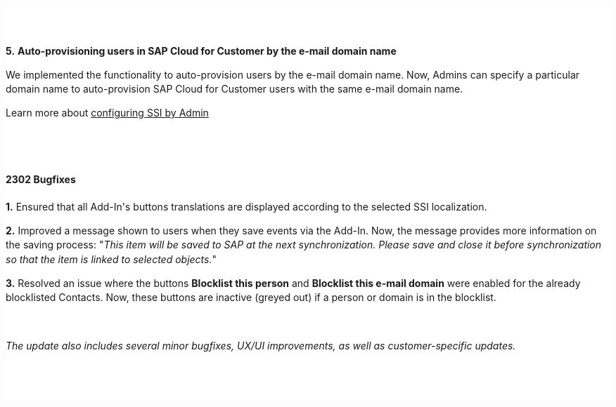 <br><br>

**5\.** **Auto-provisioning users in SAP Cloud for Customer by the e-mail domain name**

We implemented the functionality to auto-provision users by the e-mail domain name. Now, Admins can specify a particular domain name to auto-provision SAP Cloud for Customer users with the same e-mail domain name.

Learn more about [configuring SSI by Admin](../How-to-Configure-Admin/)

<br><br>

#### 2302 Bugfixes

**1\.** Ensured that all Add-In's buttons translations are displayed according to the selected SSI localization.

**2\.** Improved a message shown to users when they save events via the Add-In. Now, the message provides more information on the saving process: "*This item will be saved to SAP at the next synchronization. Please save and close it before synchronization so that the item is linked to selected objects.*"

**3\.** Resolved an issue where the buttons **Blocklist this person** and **Blocklist this e-mail domain** were enabled for the already blocklisted Contacts. Now, these buttons are inactive (greyed out) if a person or domain is in the blocklist.

&nbsp;

*The update also includes several minor bugfixes, UX/UI improvements, as well as customer-specific updates.*

&nbsp;

&nbsp;